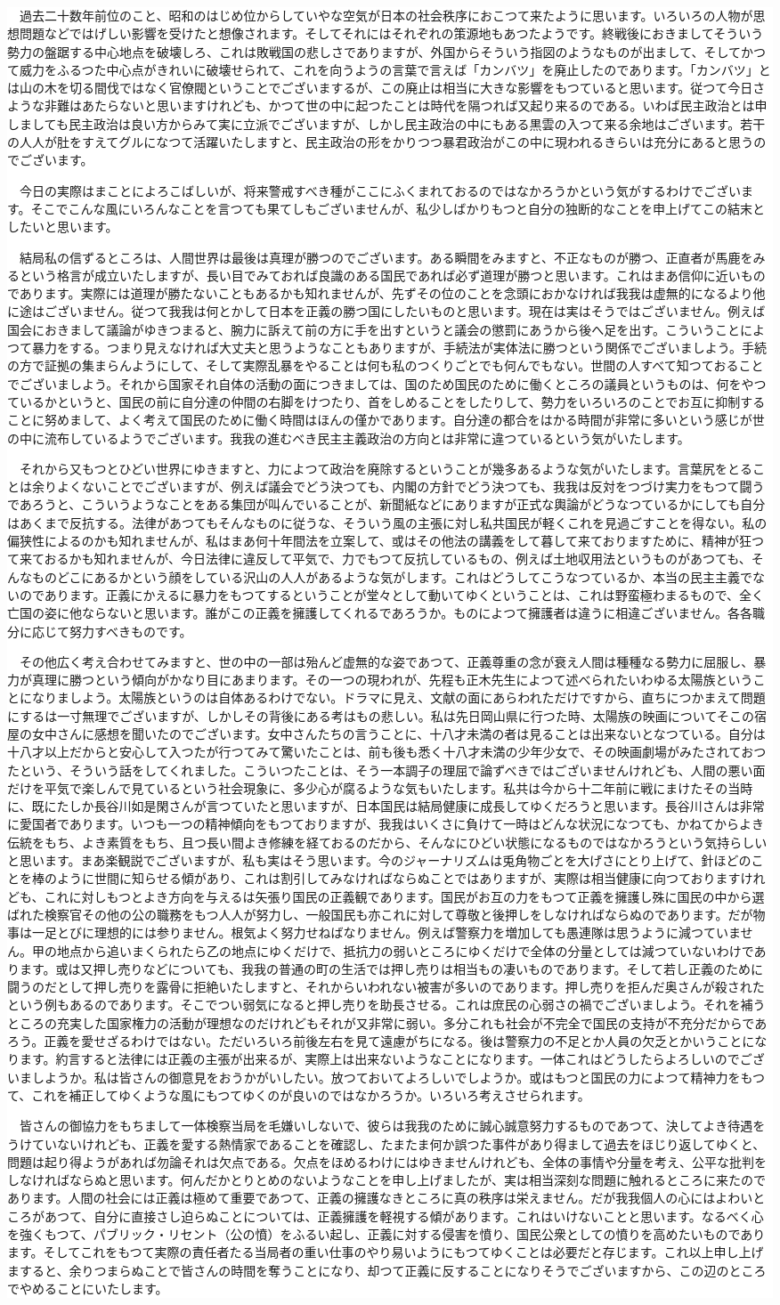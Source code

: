 
　過去二十数年前位のこと、昭和のはじめ位からしていやな空気が日本の社会秩序におこつて来たように思います。いろいろの人物が思想問題などではげしい影響を受けたと想像されます。そしてそれにはそれぞれの策源地もあつたようです。終戦後におきましてそういう勢力の盤踞する中心地点を破壊しろ、これは敗戦国の悲しさでありますが、外国からそういう指図のようなものが出まして、そしてかつて威力をふるつた中心点がきれいに破壊せられて、これを向うようの言葉で言えば「カンバツ」を廃止したのであります。「カンバツ」とは山の木を切る間伐ではなく官僚閥ということでございまするが、この廃止は相当に大きな影響をもつていると思います。従つて今日さような非難はあたらないと思いますけれども、かつて世の中に起つたことは時代を隔つれば又起り来るのである。いわば民主政治とは申しましても民主政治は良い方からみて実に立派でございますが、しかし民主政治の中にもある黒雲の入つて来る余地はございます。若干の人人が肚をすえてグルになつて活躍いたしますと、民主政治の形をかりつつ暴君政治がこの中に現われるきらいは充分にあると思うのでございます。

　今日の実際はまことによろこばしいが、将来警戒すべき種がここにふくまれておるのではなかろうかという気がするわけでございます。そこでこんな風にいろんなことを言つても果てしもございませんが、私少しばかりもつと自分の独断的なことを申上げてこの結末としたいと思います。

　結局私の信ずるところは、人間世界は最後は真理が勝つのでございます。ある瞬間をみますと、不正なものが勝つ、正直者が馬鹿をみるという格言が成立いたしますが、長い目でみておれば良識のある国民であれば必ず道理が勝つと思います。これはまあ信仰に近いものであります。実際には道理が勝たないこともあるかも知れませんが、先ずその位のことを念頭におかなければ我我は虚無的になるより他に途はございません。従つて我我は何とかして日本を正義の勝つ国にしたいものと思います。現在は実はそうではございません。例えば国会におきまして議論がゆきつまると、腕力に訴えて前の方に手を出すというと議会の懲罰にあうから後へ足を出す。こういうことによつて暴力をする。つまり見えなければ大丈夫と思うようなこともありますが、手続法が実体法に勝つという関係でございましよう。手続の方で証拠の集まらんようにして、そして実際乱暴をやることは何も私のつくりごとでも何んでもない。世間の人すべて知つておることでございましよう。それから国家それ自体の活動の面につきましては、国のため国民のために働くところの議員というものは、何をやつているかというと、国民の前に自分達の仲間の右脚をけつたり、首をしめることをしたりして、勢力をいろいろのことでお互に抑制することに努めまして、よく考えて国民のために働く時間はほんの僅かであります。自分達の都合をはかる時間が非常に多いという感じが世の中に流布しているようでございます。我我の進むべき民主主義政治の方向とは非常に違つているという気がいたします。

　それから又もつとひどい世界にゆきますと、力によつて政治を廃除するということが幾多あるような気がいたします。言葉尻をとることは余りよくないことでございますが、例えば議会でどう決つても、内閣の方針でどう決つても、我我は反対をつづけ実力をもつて闘うであろうと、こういうようなことをある集団が叫んでいることが、新聞紙などにありますが正式な輿論がどうなつているかにしても自分はあくまで反抗する。法律があつてもそんなものに従うな、そういう風の主張に対し私共国民が軽くこれを見過ごすことを得ない。私の偏狭性によるのかも知れませんが、私はまあ何十年間法を立案して、或はその他法の講義をして暮して来ておりますために、精神が狂つて来ておるかも知れませんが、今日法律に違反して平気で、力でもつて反抗しているもの、例えば土地収用法というものがあつても、そんなものどこにあるかという顔をしている沢山の人人があるような気がします。これはどうしてこうなつているか、本当の民主主義でないのであります。正義にかえるに暴力をもつてするということが堂々として動いてゆくということは、これは野蛮極わまるもので、全く亡国の姿に他ならないと思います。誰がこの正義を擁護してくれるであろうか。ものによつて擁護者は違うに相違ございません。各各職分に応じて努力すべきものです。

　その他広く考え合わせてみますと、世の中の一部は殆んど虚無的な姿であつて、正義尊重の念が衰え人間は種種なる勢力に屈服し、暴力が真理に勝つという傾向がかなり目にあまります。その一つの現われが、先程も正木先生によつて述べられたいわゆる太陽族ということになりましよう。太陽族というのは自体あるわけでない。ドラマに見え、文献の面にあらわれただけですから、直ちにつかまえて問題にするは一寸無理でございますが、しかしその背後にある考はもの悲しい。私は先日岡山県に行つた時、太陽族の映画についてそこの宿屋の女中さんに感想を聞いたのでございます。女中さんたちの言うことに、十八才未満の者は見ることは出来ないとなつている。自分は十八才以上だからと安心して入つたが行つてみて驚いたことは、前も後も悉く十八才未満の少年少女で、その映画劇場がみたされておつたという、そういう話をしてくれました。こういつたことは、そう一本調子の理屈で論ずべきではございませんけれども、人間の悪い面だけを平気で楽しんで見ているという社会現象に、多少心が腐るような気もいたします。私共は今から十二年前に戦にまけたその当時に、既にたしか長谷川如是閑さんが言つていたと思いますが、日本国民は結局健康に成長してゆくだろうと思います。長谷川さんは非常に愛国者であります。いつも一つの精神傾向をもつておりますが、我我はいくさに負けて一時はどんな状況になつても、かねてからよき伝統をもち、よき素質をもち、且つ長い間よき修練を経ておるのだから、そんなにひどい状態になるものではなかろうという気持らしいと思います。まあ楽観説でございますが、私も実はそう思います。今のジャーナリズムは兎角物ごとを大げさにとり上げて、針ほどのことを棒のように世間に知らせる傾があり、これは割引してみなければならぬことではありますが、実際は相当健康に向つておりますけれども、これに対しもつとよき方向を与えるは矢張り国民の正義観であります。国民がお互の力をもつて正義を擁護し殊に国民の中から選ばれた検察官その他の公の職務をもつ人人が努力し、一般国民も亦これに対して尊敬と後押しをしなければならぬのであります。だが物事は一足とびに理想的には参りません。根気よく努力せねばなりません。例えば警察力を増加しても愚連隊は思うように減つていません。甲の地点から追いまくられたら乙の地点にゆくだけで、抵抗力の弱いところにゆくだけで全体の分量としては減つていないわけであります。或は又押し売りなどについても、我我の普通の町の生活では押し売りは相当もの凄いものであります。そして若し正義のために闘うのだとして押し売りを露骨に拒絶いたしますと、それからいわれない被害が多いのであります。押し売りを拒んだ奥さんが殺されたという例もあるのであります。そこでつい弱気になると押し売りを助長させる。これは庶民の心弱さの禍でございましよう。それを補うところの充実した国家権力の活動が理想なのだけれどもそれが又非常に弱い。多分これも社会が不完全で国民の支持が不充分だからであろう。正義を愛せざるわけではない。ただいろいろ前後左右を見て遠慮がちになる。後は警察力の不足とか人員の欠乏とかいうことになります。約言すると法律には正義の主張が出来るが、実際上は出来ないようなことになります。一体これはどうしたらよろしいのでございましようか。私は皆さんの御意見をおうかがいしたい。放つておいてよろしいでしようか。或はもつと国民の力によつて精神力をもつて、これを補正してゆくような風にもつてゆくのが良いのではなかろうか。いろいろ考えさせられます。

　皆さんの御協力をもちまして一体検察当局を毛嫌いしないで、彼らは我我のために誠心誠意努力するものであつて、決してよき待遇をうけていないけれども、正義を愛する熱情家であることを確認し、たまたま何か誤つた事件があり得まして過去をほじり返してゆくと、問題は起り得ようがあれば勿論それは欠点である。欠点をほめるわけにはゆきませんけれども、全体の事情や分量を考え、公平な批判をしなければならぬと思います。何んだかとりとめのないようなことを申し上げましたが、実は相当深刻な問題に触れるところに来たのであります。人間の社会には正義は極めて重要であつて、正義の擁護なきところに真の秩序は栄えません。だが我我個人の心にはよわいところがあつて、自分に直接さし迫らぬことについては、正義擁護を軽視する傾があります。これはいけないことと思います。なるべく心を強くもつて、パブリック・リセント（公の憤）をふるい起し、正義に対する侵害を憤り、国民公衆としての憤りを高めたいものであります。そしてこれをもつて実際の責任者たる当局者の重い仕事のやり易いようにもつてゆくことは必要だと存じます。これ以上申し上げますると、余りつまらぬことで皆さんの時間を奪うことになり、却つて正義に反することになりそうでございますから、この辺のところでやめることにいたします。









